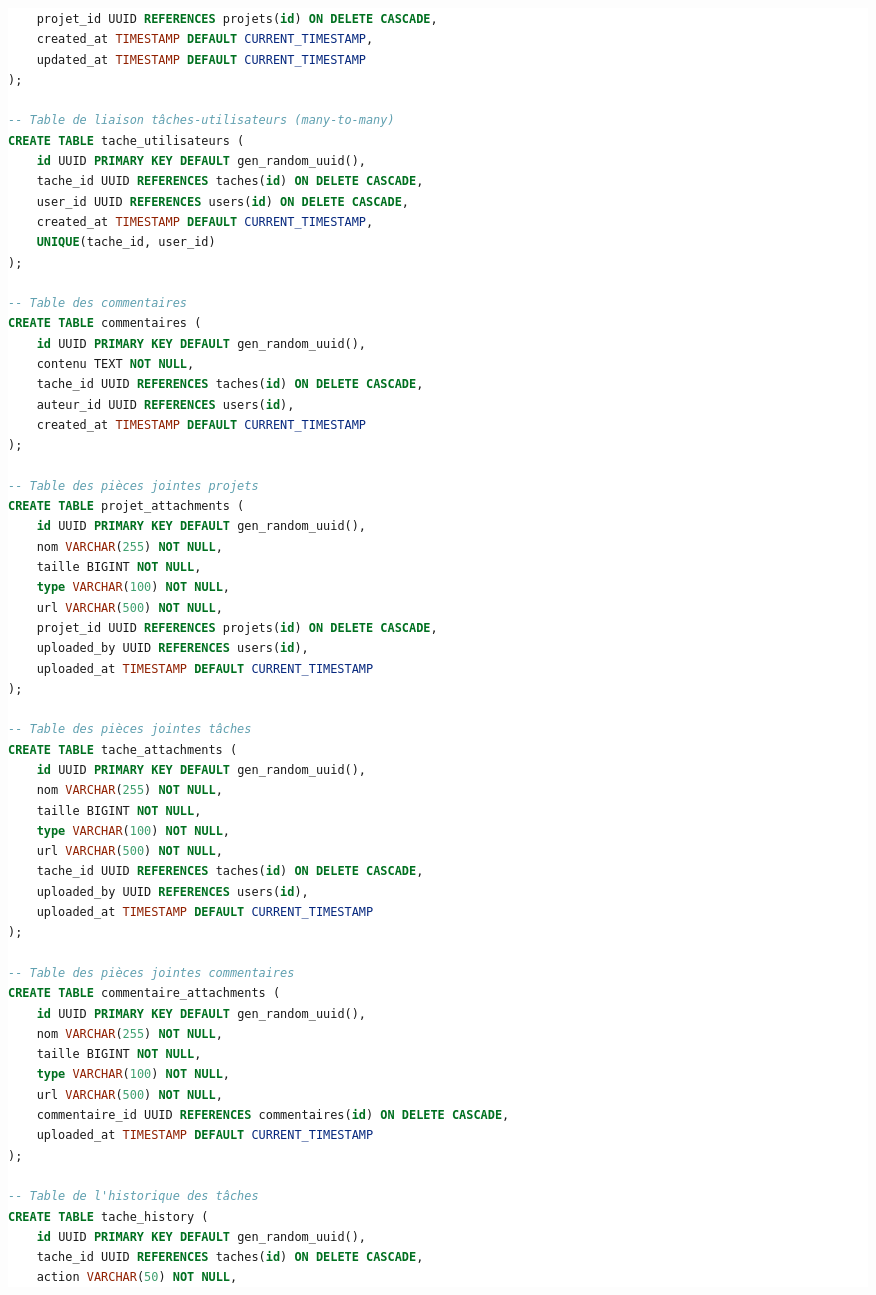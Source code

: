 ```sql
    projet_id UUID REFERENCES projets(id) ON DELETE CASCADE,
    created_at TIMESTAMP DEFAULT CURRENT_TIMESTAMP,
    updated_at TIMESTAMP DEFAULT CURRENT_TIMESTAMP
);

-- Table de liaison tâches-utilisateurs (many-to-many)
CREATE TABLE tache_utilisateurs (
    id UUID PRIMARY KEY DEFAULT gen_random_uuid(),
    tache_id UUID REFERENCES taches(id) ON DELETE CASCADE,
    user_id UUID REFERENCES users(id) ON DELETE CASCADE,
    created_at TIMESTAMP DEFAULT CURRENT_TIMESTAMP,
    UNIQUE(tache_id, user_id)
);

-- Table des commentaires
CREATE TABLE commentaires (
    id UUID PRIMARY KEY DEFAULT gen_random_uuid(),
    contenu TEXT NOT NULL,
    tache_id UUID REFERENCES taches(id) ON DELETE CASCADE,
    auteur_id UUID REFERENCES users(id),
    created_at TIMESTAMP DEFAULT CURRENT_TIMESTAMP
);

-- Table des pièces jointes projets
CREATE TABLE projet_attachments (
    id UUID PRIMARY KEY DEFAULT gen_random_uuid(),
    nom VARCHAR(255) NOT NULL,
    taille BIGINT NOT NULL,
    type VARCHAR(100) NOT NULL,
    url VARCHAR(500) NOT NULL,
    projet_id UUID REFERENCES projets(id) ON DELETE CASCADE,
    uploaded_by UUID REFERENCES users(id),
    uploaded_at TIMESTAMP DEFAULT CURRENT_TIMESTAMP
);

-- Table des pièces jointes tâches
CREATE TABLE tache_attachments (
    id UUID PRIMARY KEY DEFAULT gen_random_uuid(),
    nom VARCHAR(255) NOT NULL,
    taille BIGINT NOT NULL,
    type VARCHAR(100) NOT NULL,
    url VARCHAR(500) NOT NULL,
    tache_id UUID REFERENCES taches(id) ON DELETE CASCADE,
    uploaded_by UUID REFERENCES users(id),
    uploaded_at TIMESTAMP DEFAULT CURRENT_TIMESTAMP
);

-- Table des pièces jointes commentaires
CREATE TABLE commentaire_attachments (
    id UUID PRIMARY KEY DEFAULT gen_random_uuid(),
    nom VARCHAR(255) NOT NULL,
    taille BIGINT NOT NULL,
    type VARCHAR(100) NOT NULL,
    url VARCHAR(500) NOT NULL,
    commentaire_id UUID REFERENCES commentaires(id) ON DELETE CASCADE,
    uploaded_at TIMESTAMP DEFAULT CURRENT_TIMESTAMP
);

-- Table de l'historique des tâches
CREATE TABLE tache_history (
    id UUID PRIMARY KEY DEFAULT gen_random_uuid(),
    tache_id UUID REFERENCES taches(id) ON DELETE CASCADE,
    action VARCHAR(50) NOT NULL,
```